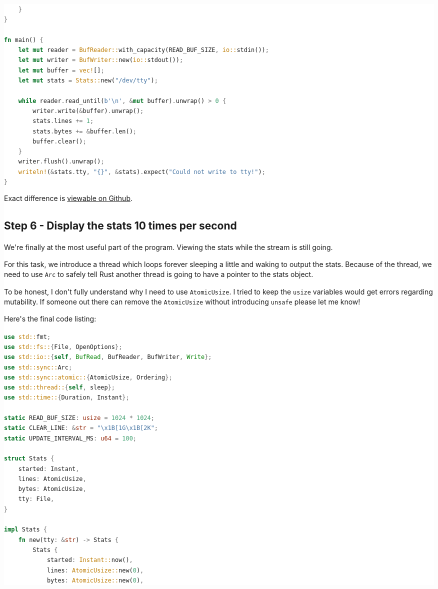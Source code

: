 ```rust
    }
}

fn main() {
    let mut reader = BufReader::with_capacity(READ_BUF_SIZE, io::stdin());
    let mut writer = BufWriter::new(io::stdout());
    let mut buffer = vec![];
    let mut stats = Stats::new("/dev/tty");

    while reader.read_until(b'\n', &mut buffer).unwrap() > 0 {
        writer.write(&buffer).unwrap();
        stats.lines += 1;
        stats.bytes += &buffer.len();
        buffer.clear();
    }
    writer.flush().unwrap();
    writeln!(&stats.tty, "{}", &stats).expect("Could not write to tty!");
}
```

Exact difference is <a href="https://github.com/ddrscott/tutorial-stream_stats/commit/d2c5ef1cfcffc6a54e4b669aae835051d262143d?diff=split" target="_new">viewable on Github</a>.


## Step 6 - Display the stats 10 times per second

We're finally at the most useful part of the program. Viewing the stats while
the stream is still going.

For this task, we introduce a thread which loops forever sleeping a little and
waking to output the stats. Because of the thread, we need to use `Arc` to
safely tell Rust another thread is going to have a pointer to the stats object.

To be honest, I don't fully understand why I need to use `AtomicUsize`. I tried
to keep the `usize` variables would get errors regarding mutability. If someone
out there can remove the `AtomicUsize` without introducing `unsafe` please let
me know!

Here's the final code listing:

```rust
use std::fmt;
use std::fs::{File, OpenOptions};
use std::io::{self, BufRead, BufReader, BufWriter, Write};
use std::sync::Arc;
use std::sync::atomic::{AtomicUsize, Ordering};
use std::thread::{self, sleep};
use std::time::{Duration, Instant};

static READ_BUF_SIZE: usize = 1024 * 1024;
static CLEAR_LINE: &str = "\x1B[1G\x1B[2K";
static UPDATE_INTERVAL_MS: u64 = 100;

struct Stats {
    started: Instant,
    lines: AtomicUsize,
    bytes: AtomicUsize,
    tty: File,
}

impl Stats {
    fn new(tty: &str) -> Stats {
        Stats {
            started: Instant::now(),
            lines: AtomicUsize::new(0),
            bytes: AtomicUsize::new(0),
```